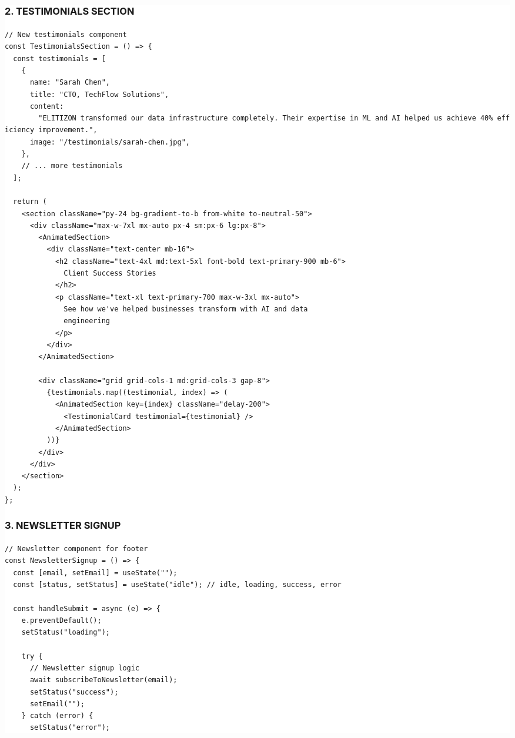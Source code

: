 ### 2. TESTIMONIALS SECTION

```tsx
// New testimonials component
const TestimonialsSection = () => {
  const testimonials = [
    {
      name: "Sarah Chen",
      title: "CTO, TechFlow Solutions",
      content:
        "ELITIZON transformed our data infrastructure completely. Their expertise in ML and AI helped us achieve 40% efficiency improvement.",
      image: "/testimonials/sarah-chen.jpg",
    },
    // ... more testimonials
  ];

  return (
    <section className="py-24 bg-gradient-to-b from-white to-neutral-50">
      <div className="max-w-7xl mx-auto px-4 sm:px-6 lg:px-8">
        <AnimatedSection>
          <div className="text-center mb-16">
            <h2 className="text-4xl md:text-5xl font-bold text-primary-900 mb-6">
              Client Success Stories
            </h2>
            <p className="text-xl text-primary-700 max-w-3xl mx-auto">
              See how we've helped businesses transform with AI and data
              engineering
            </p>
          </div>
        </AnimatedSection>

        <div className="grid grid-cols-1 md:grid-cols-3 gap-8">
          {testimonials.map((testimonial, index) => (
            <AnimatedSection key={index} className="delay-200">
              <TestimonialCard testimonial={testimonial} />
            </AnimatedSection>
          ))}
        </div>
      </div>
    </section>
  );
};
```

### 3. NEWSLETTER SIGNUP

```tsx
// Newsletter component for footer
const NewsletterSignup = () => {
  const [email, setEmail] = useState("");
  const [status, setStatus] = useState("idle"); // idle, loading, success, error

  const handleSubmit = async (e) => {
    e.preventDefault();
    setStatus("loading");

    try {
      // Newsletter signup logic
      await subscribeToNewsletter(email);
      setStatus("success");
      setEmail("");
    } catch (error) {
      setStatus("error");
```